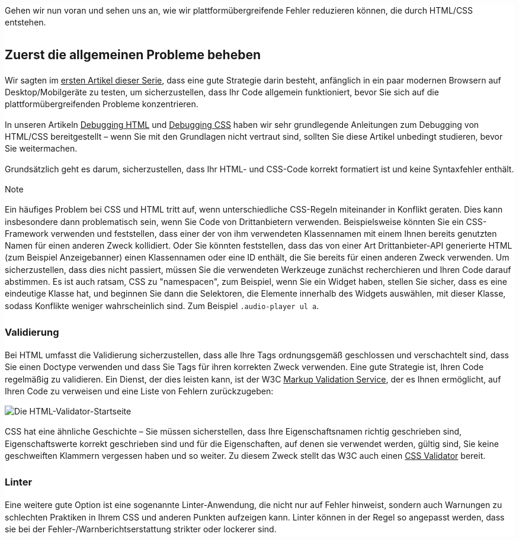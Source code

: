 Gehen wir nun voran und sehen uns an, wie wir plattformübergreifende Fehler reduzieren können, die durch HTML/CSS entstehen.

## Zuerst die allgemeinen Probleme beheben

Wir sagten im [ersten Artikel dieser Serie](/de/docs/Learn_web_development/Extensions/Testing/Introduction#testingdiscovery), dass eine gute Strategie darin besteht, anfänglich in ein paar modernen Browsern auf Desktop/Mobilgeräte zu testen, um sicherzustellen, dass Ihr Code allgemein funktioniert, bevor Sie sich auf die plattformübergreifenden Probleme konzentrieren.

In unseren Artikeln [Debugging HTML](/de/docs/Learn_web_development/Core/Structuring_content/Debugging_HTML) und [Debugging CSS](/de/docs/Learn_web_development/Core/Styling_basics/Debugging_CSS) haben wir sehr grundlegende Anleitungen zum Debugging von HTML/CSS bereitgestellt – wenn Sie mit den Grundlagen nicht vertraut sind, sollten Sie diese Artikel unbedingt studieren, bevor Sie weitermachen.

Grundsätzlich geht es darum, sicherzustellen, dass Ihr HTML- und CSS-Code korrekt formatiert ist und keine Syntaxfehler enthält.

> [!NOTE]
> Ein häufiges Problem bei CSS und HTML tritt auf, wenn unterschiedliche CSS-Regeln miteinander in Konflikt geraten. Dies kann insbesondere dann problematisch sein, wenn Sie Code von Drittanbietern verwenden. Beispielsweise könnten Sie ein CSS-Framework verwenden und feststellen, dass einer der von ihm verwendeten Klassennamen mit einem Ihnen bereits genutzten Namen für einen anderen Zweck kollidiert. Oder Sie könnten feststellen, dass das von einer Art Drittanbieter-API generierte HTML (zum Beispiel Anzeigebanner) einen Klassennamen oder eine ID enthält, die Sie bereits für einen anderen Zweck verwenden. Um sicherzustellen, dass dies nicht passiert, müssen Sie die verwendeten Werkzeuge zunächst recherchieren und Ihren Code darauf abstimmen. Es ist auch ratsam, CSS zu "namespacen", zum Beispiel, wenn Sie ein Widget haben, stellen Sie sicher, dass es eine eindeutige Klasse hat, und beginnen Sie dann die Selektoren, die Elemente innerhalb des Widgets auswählen, mit dieser Klasse, sodass Konflikte weniger wahrscheinlich sind. Zum Beispiel `.audio-player ul a`.

### Validierung

Bei HTML umfasst die Validierung sicherzustellen, dass alle Ihre Tags ordnungsgemäß geschlossen und verschachtelt sind, dass Sie einen Doctype verwenden und dass Sie Tags für ihren korrekten Zweck verwenden. Eine gute Strategie ist, Ihren Code regelmäßig zu validieren. Ein Dienst, der dies leisten kann, ist der W3C [Markup Validation Service](https://validator.w3.org/), der es Ihnen ermöglicht, auf Ihren Code zu verweisen und eine Liste von Fehlern zurückzugeben:

![Die HTML-Validator-Startseite](validator.png)

CSS hat eine ähnliche Geschichte – Sie müssen sicherstellen, dass Ihre Eigenschaftsnamen richtig geschrieben sind, Eigenschaftswerte korrekt geschrieben sind und für die Eigenschaften, auf denen sie verwendet werden, gültig sind, Sie keine geschweiften Klammern vergessen haben und so weiter. Zu diesem Zweck stellt das W3C auch einen [CSS Validator](https://jigsaw.w3.org/css-validator/) bereit.

### Linter

Eine weitere gute Option ist eine sogenannte Linter-Anwendung, die nicht nur auf Fehler hinweist, sondern auch Warnungen zu schlechten Praktiken in Ihrem CSS und anderen Punkten aufzeigen kann. Linter können in der Regel so angepasst werden, dass sie bei der Fehler-/Warnberichtserstattung strikter oder lockerer sind.
